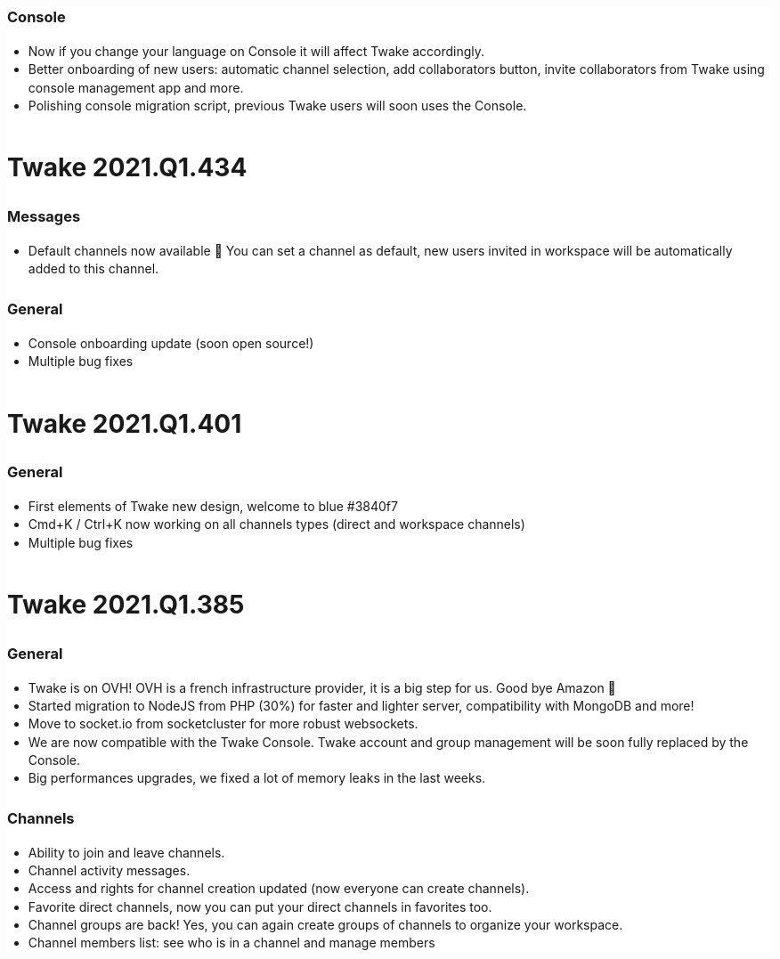 ### Console

- Now if you change your language on Console it will affect Twake accordingly.
- Better onboarding of new users: automatic channel selection, add collaborators button, invite collaborators from Twake using console management app and more.
- Polishing console migration script, previous Twake users will soon uses the Console.

# Twake 2021.Q1.434

### Messages

- Default channels now available 🌟 You can set a channel as default, new users invited in workspace will be automatically added to this channel.

### General

- Console onboarding update (soon open source!)
- Multiple bug fixes

# Twake 2021.Q1.401

### General

- First elements of Twake new design, welcome to blue #3840f7
- Cmd+K / Ctrl+K now working on all channels types (direct and workspace channels)
- Multiple bug fixes

# Twake 2021.Q1.385

### General

- Twake is on OVH! OVH is a french infrastructure provider, it is a big step for us. Good bye Amazon 👋
- Started migration to NodeJS from PHP (30%) for faster and lighter server, compatibility with MongoDB and more!
- Move to socket.io from socketcluster for more robust websockets.
- We are now compatible with the Twake Console. Twake account and group management will be soon fully replaced by the Console.
- Big performances upgrades, we fixed a lot of memory leaks in the last weeks.

### Channels

- Ability to join and leave channels.
- Channel activity messages.
- Access and rights for channel creation updated (now everyone can create channels).
- Favorite direct channels, now you can put your direct channels in favorites too.
- Channel groups are back! Yes, you can again create groups of channels to organize your workspace.
- Channel members list: see who is in a channel and manage members
